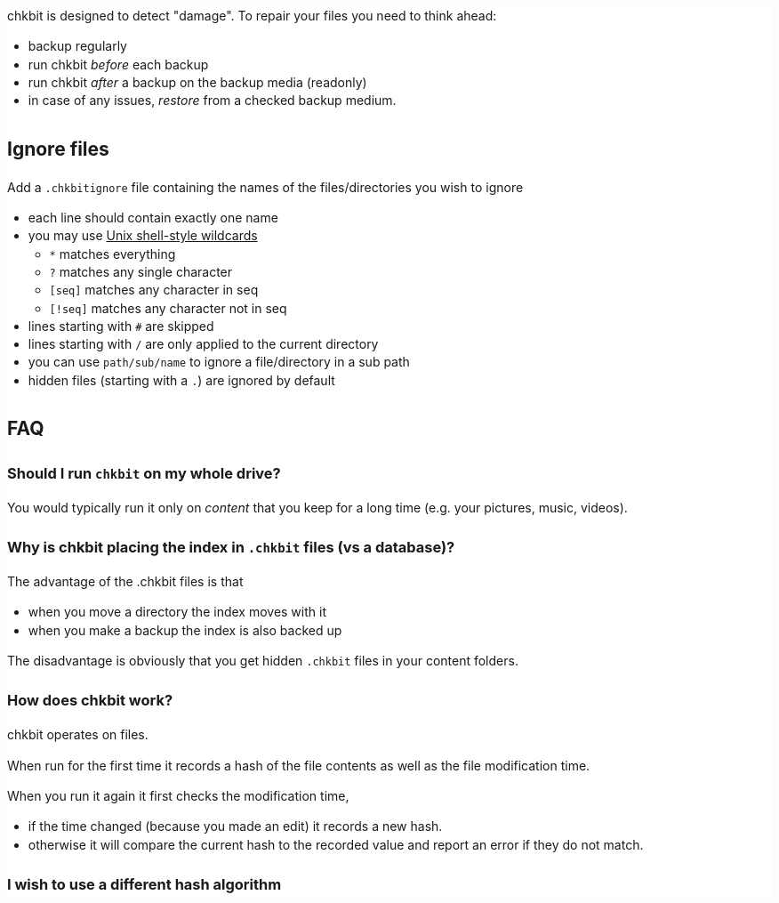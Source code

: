 chkbit is designed to detect "damage". To repair your files you need to think ahead:

- backup regularly
- run chkbit *before* each backup
- run chkbit *after* a backup on the backup media (readonly)
- in case of any issues, *restore* from a checked backup medium.

## Ignore files

Add a `.chkbitignore` file containing the names of the files/directories you wish to ignore

- each line should contain exactly one name
- you may use [Unix shell-style wildcards](https://docs.python.org/3/library/fnmatch.html)
  - `*` matches everything
  - `?`  matches any single character
  - `[seq]` matches any character in seq
  - `[!seq]` matches any character not in seq
- lines starting with `#` are skipped
- lines starting with `/` are only applied to the current directory
- you can use `path/sub/name` to ignore a file/directory in a sub path
- hidden files (starting with a `.`) are ignored by default

## FAQ

### Should I run `chkbit` on my whole drive?

You would typically run it only on *content* that you keep for a long time (e.g. your pictures, music, videos).

### Why is chkbit placing the index in `.chkbit` files (vs a database)?

The advantage of the .chkbit files is that

- when you move a directory the index moves with it
- when you make a backup the index is also backed up

The disadvantage is obviously that you get hidden `.chkbit` files in your content folders.

### How does chkbit work?

chkbit operates on files.

When run for the first time it records a hash of the file contents as well as the file modification time.

When you run it again it first checks the modification time,

- if the time changed (because you made an edit) it records a new hash.
- otherwise it will compare the current hash to the recorded value and report an error if they do not match.

### I wish to use a different hash algorithm
